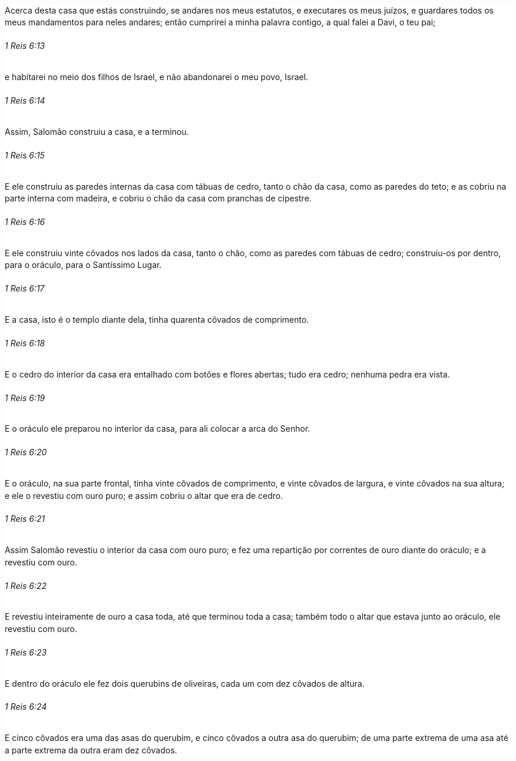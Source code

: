 Acerca desta casa que estás construindo, se andares nos meus estatutos, e executares os meus juízos, e guardares todos os meus mandamentos para neles andares; então cumprirei a minha palavra contigo, a qual falei a Davi, o teu pai;

###### 1 Reis 6:13

e habitarei no meio dos filhos de Israel, e não abandonarei o meu povo, Israel.

###### 1 Reis 6:14

Assim, Salomão construiu a casa, e a terminou.

###### 1 Reis 6:15

E ele construiu as paredes internas da casa com tábuas de cedro, tanto o chão da casa, como as paredes do teto; e as cobriu na parte interna com madeira, e cobriu o chão da casa com pranchas de cipestre.

###### 1 Reis 6:16

E ele construiu vinte côvados nos lados da casa, tanto o chão, como as paredes com tábuas de cedro; construiu-os por dentro, para o oráculo, para o Santíssimo Lugar.

###### 1 Reis 6:17

E a casa, isto é o templo diante dela, tinha quarenta côvados de comprimento.

###### 1 Reis 6:18

E o cedro do interior da casa era entalhado com botões e flores abertas; tudo era cedro; nenhuma pedra era vista.

###### 1 Reis 6:19

E o oráculo ele preparou no interior da casa, para ali colocar a arca do Senhor.

###### 1 Reis 6:20

E o oráculo, na sua parte frontal, tinha vinte côvados de comprimento, e vinte côvados de largura, e vinte côvados na sua altura; e ele o revestiu com ouro puro; e assim cobriu o altar que era de cedro.

###### 1 Reis 6:21

Assim Salomão revestiu o interior da casa com ouro puro; e fez uma repartição por correntes de ouro diante do oráculo; e a revestiu com ouro.

###### 1 Reis 6:22

E revestiu inteiramente de ouro a casa toda, até que terminou toda a casa; também todo o altar que estava junto ao oráculo, ele revestiu com ouro.

###### 1 Reis 6:23

E dentro do oráculo ele fez dois querubins de oliveiras, cada um com dez côvados de altura.

###### 1 Reis 6:24

E cinco côvados era uma das asas do querubim, e cinco côvados a outra asa do querubim; de uma parte extrema de uma asa até a parte extrema da outra eram dez côvados.
